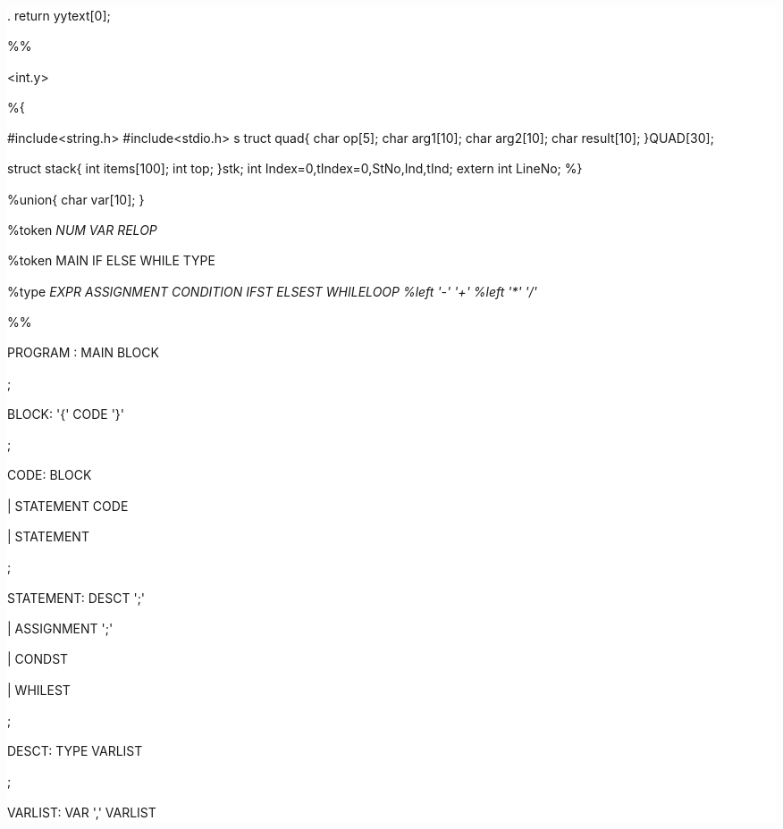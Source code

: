 . return yytext[0];

%%

<int.y>

%{

#include<string.h> #include<stdio.h> s truct quad{
char op[5]; char arg1[10]; char arg2[10]; char result[10];
}QUAD[30];

struct stack{ int items[100]; int top; }stk;
int Index=0,tIndex=0,StNo,Ind,tInd; extern int LineNo;
%}

%union{ char var[10];
}

%token <var> NUM VAR RELOP

%token MAIN IF ELSE WHILE TYPE

%type <var> EXPR ASSIGNMENT CONDITION IFST ELSEST WHILELOOP
%left '-' '+' %left '*' '/'

%%

PROGRAM : MAIN BLOCK

;

BLOCK: '{' CODE '}'

;

CODE: BLOCK

| STATEMENT CODE

| STATEMENT

;

STATEMENT: DESCT ';'

| ASSIGNMENT ';'

| CONDST

| WHILEST

;

DESCT: TYPE VARLIST

;

VARLIST: VAR ',' VARLIST
